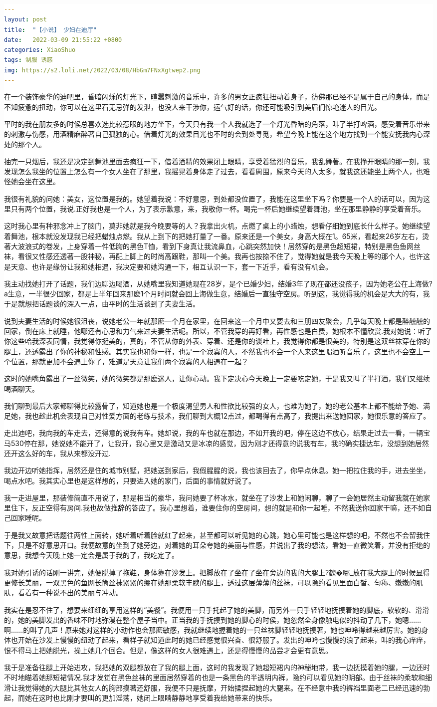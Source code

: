 ```yaml
---
layout: post
title:  "【小说】 少妇在迪厅"
date:   2022-03-09 21:55:22 +0800
categories: XiaoShuo
tags: 制服 诱惑
img: https://s2.loli.net/2022/03/08/HbGm7FNxXgtwep2.png
---
```

在一个装饰豪华的迪吧里，昏暗闪烁的灯光下，暄嚣刺激的音乐中，许多的男女正疯狂扭动着身子，彷佛那已经不是属于自己的身体，而是不知疲惫的扭动，你可以在这里石无忌弹的发泄，也没人来干涉你，运气好的话，你还可能吸引到美眉们惊艳迷人的目光。

平时的我在朋友多的时候总喜欢选比较惹眼的地方坐下，今天只有我一个人我就选了一个灯光昏暗的角落，叫了半打啤酒，感受着音乐带来的刺激与伤感，用酒精麻醉著自己孤独的心。借着灯光的效果目光也不时的会到处寻觅，希望今晚上能在这个地方找到一个能安抚我内心深处的那个人。

抽完一只烟后，我还是决定到舞池里面去疯狂一下，借着酒精的效果闭上眼睛，享受着猛烈的音乐，我乱舞著。在我挣开眼睛的那一刻，我发现怎么我坐的位置上怎么有一个女人坐在了那里，我摇晃着身体走了过去，看看周围，原来今天的人太多，就我这还能坐上两个人，也难怪她会坐在这里。

我很有礼貌的问她：美女，这位置是我的。她望着我说：不好意思，到处都没位置了，我能在这里坐下吗？你要是一个人的话可以，因为这里只有两个位置，我说.正好我也是一个人，为了表示歉意，来，我敬你一杯。喝完一杯后她继续望着舞池，坐在那里静静的享受着音乐。

这时我心里有种邪念冲上了脑门，莫非她就是我今晚要等的人？我拿出火机，点燃了桌上的小蜡烛，想看仔细她到底长什么样子。她继续望着舞池，根本就没发现我已经把蜡烛点燃。我从上到下的把她打量了一番。原来还是一个美女，身高大概在1。65米，看起来26岁左右，烫著大波浪式的卷发，上身穿着一件低胸的黑色T恤，看到下身真让我流鼻血，心跳突然加快！居然穿的是黑色超短裙，特别是黑色鱼网丝袜，看很又性感还透著一股神秘，再配上脚上的时尚高跟鞋，那叫一个美。我再也按捺不住了，觉得她就是我今天晚上等的那个人，也许这是天意、也许是缘份让我和她相遇，我决定要和她沟通一下，相互认识一下，套一下近乎，看有没有机会。

我主动找她打开了话题，我们边聊边喝酒，从她嘴里我知道她现在28岁，是个已婚少妇，结婚3年了现在都还没孩子，因为她老公在上海做?a生意，一半很少回家，都是上半年回来那麽1个月时间就会回上海做生意，结婚后一直独守空房。听到这，我觉得我的机会是大大的有，我于是就想把话题谈的深入一点，由平时的生活谈到了夫妻生活。

说到夫妻生活的时候她很沮丧，说她老公一年就那麽一个月在家里，在回来这一个月中又要去和三朋四友聚会，几乎每天晚上都是醉醺醺的回家，倒在床上就睡，他哪还有心思和力气来过夫妻生活呢。所以，不管我穿的再好看，再性感也是白费，她根本不懂欣赏.我对她说：听了你这些哈我深表同情，我觉得你挺美的，真的，不管从你的外表、穿着、还是你的谈吐上，我觉得你都是很美的，特别是这双丝袜穿在你的腿上，还透露出了你的神秘和性感。其实我也和你一样，也是一个寂寞的人，不然我也不会一个人来这里喝酒听音乐了，这里也不会空上一个位置，那就更加不会遇上你了，难道是天意让我们两个寂寞的人相遇在一起？

这时的她嘴角露出了一丝微笑，她的微笑都是那麽迷人，让你心动。我下定决心今天晚上一定要吃定她，于是我又叫了半打酒，我们又继续喝酒聊天。

我们聊到最后大家都聊得比较露骨了，知道她也是一个极度渴望男人和性欲比较强的女人，也难为她了，她的老公基本上都不能给予她、满足她，我也趁此机会表现自己对性爱方面的老练与技术，我们聊到大概12点过，都喝得有点高了，我提出来送她回家，她很乐意的答应了。

走出迪吧，我向我的车走去，还得意的说我有车。她却说，我的车也就在那边，不如开我的吧，停在这边不放心，结果走过去一看，一辆宝马530停在那，她说她不能开了，让我开，我心里又是激动又是冰凉的感觉，因为刚才还得意的说我有车，我的确实捷达车，没想到她居然还开这么好的车，我从来都没开过.

我边开边听她指挥，居然还是住的城市别墅，把她送到家后，我假腥腥的说，我也该回去了，你早点休息。她一把拉住我的手，进去坐坐，喝点水吧。我其实心里也是这样想的，只要进入她的家门，后面的事情就好说了。

我一走进屋里，那装修简直不用说了，那是相当的豪华，我问她要了杯冰水，就坐在了沙发上和她闲聊，聊了一会她居然主动留我就在她家里住下，反正空得有房间.我也故做推辞的答应了。我心里想着，谁要住你的空房间，想的就是和你一起睡，不然我送你回家干嘛，还不如自己回家睡呢。

于是我又故意把话题往两性上面转，她听着听着脸就红了起来，甚至都可以听见她的心跳，她心里可能也是这样想的吧，不然也不会留我住下，只是不好意思开口。我便故意的坐到了她旁边，对着她的耳朵夸她的美丽与性感，并说出了我的想法，看她一直微笑着，并没有拒绝的意思，我想今天晚上她一定会是属于我的了，我吃定了。

我对她引诱的话刚一讲完，她便脱掉了拖鞋，身体靠在沙发上。把脚放在了坐在了坐在旁边的我的大腿上?斔�哪_放在我大腿上的时候显得更修长美丽，一双黑色的鱼网长筒丝袜紧紧的绷在她那柔软丰腴的腿上，透过这层薄薄的丝袜，可以隐约看见里面白皙、匀称、嫩嫩的肌肤，看着有一种说不出的美丽与冲动。

我实在是忍不住了，想要来细细的享用这样的“美餐”。我便用一只手托起了她的美脚，而另外一只手轻轻地抚摸着她的脚底，软软的、滑滑的，她的美脚发出的香味不时地弥漫在整个屋子当中。正当我的手抚摸到她的脚心的时侯，她忽然全身像触电似的抖动了几下，她嗯……啊……的叫了几声！原来她对这样的小动作也会那麽敏感，我就继续地握着她的一只丝袜脚轻轻地抚摸著，她也呻呤得越来越厉害。她的身体也开始在沙发上慢慢的纽动了起来，看样子就知道此时的她已经感觉很兴奋、很舒服了。发出的呻吟也慢慢的浪了起来，叫的我心痒痒，恨不得马上把她脱光，操上她几个回合。但是，像这样的女人很难遇上，还是得慢慢的品尝才会更有意思。

我于是准备往腿上开始进攻，我把她的双腿都放在了我的腿上面，这时的我发现了她超短裙内的神秘地带，我一边抚摸着她的腿，一边还时不时地瞄着她那短裙情况.我才发觉在黑色丝袜的里面居然穿着的也是一条黑色的半透明内裤，隐约可以看见她的阴部。由于丝袜的柔软和细滑让我觉得她的大腿比其他女人的胸部摸著还舒服，我便不只是抚摩，开始揉捏起她的大腿来。在不经意中我的裤裆里面老二已经迅速的勃起，而她在这时也比刚才要叫的更加淫荡，她闭上眼睛静静地享受着我给她带来的快乐。
